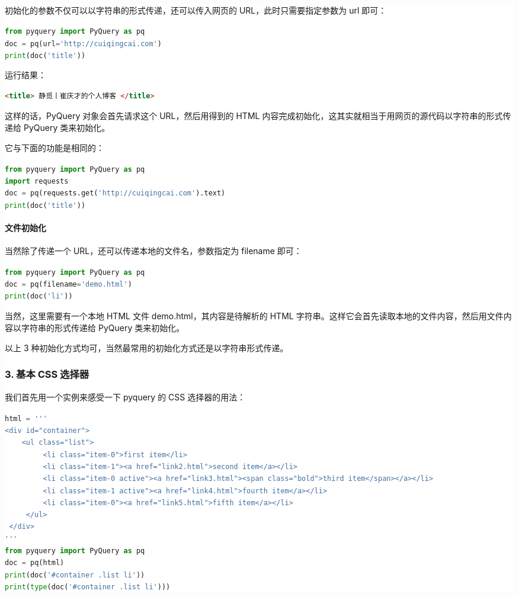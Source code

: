 初始化的参数不仅可以以字符串的形式传递，还可以传入网页的 URL，此时只需要指定参数为 url 即可：

```python
from pyquery import PyQuery as pq
doc = pq(url='http://cuiqingcai.com')
print(doc('title'))
```

运行结果：

```html
<title> 静觅丨崔庆才的个人博客 </title>
```

这样的话，PyQuery 对象会首先请求这个 URL，然后用得到的 HTML 内容完成初始化，这其实就相当于用网页的源代码以字符串的形式传递给 PyQuery 类来初始化。

它与下面的功能是相同的：

```python
from pyquery import PyQuery as pq
import requests
doc = pq(requests.get('http://cuiqingcai.com').text)
print(doc('title'))
```

#### 文件初始化

当然除了传递一个 URL，还可以传递本地的文件名，参数指定为 filename 即可：

```python
from pyquery import PyQuery as pq
doc = pq(filename='demo.html')
print(doc('li'))
```

当然，这里需要有一个本地 HTML 文件 demo.html，其内容是待解析的 HTML 字符串。这样它会首先读取本地的文件内容，然后用文件内容以字符串的形式传递给 PyQuery 类来初始化。

以上 3 种初始化方式均可，当然最常用的初始化方式还是以字符串形式传递。

### 3. 基本 CSS 选择器

我们首先用一个实例来感受一下 pyquery 的 CSS 选择器的用法：

```python
html = '''
<div id="container">
    <ul class="list">
         <li class="item-0">first item</li>
         <li class="item-1"><a href="link2.html">second item</a></li>
         <li class="item-0 active"><a href="link3.html"><span class="bold">third item</span></a></li>
         <li class="item-1 active"><a href="link4.html">fourth item</a></li>
         <li class="item-0"><a href="link5.html">fifth item</a></li>
     </ul>
 </div>
'''
from pyquery import PyQuery as pq
doc = pq(html)
print(doc('#container .list li'))
print(type(doc('#container .list li')))
```
